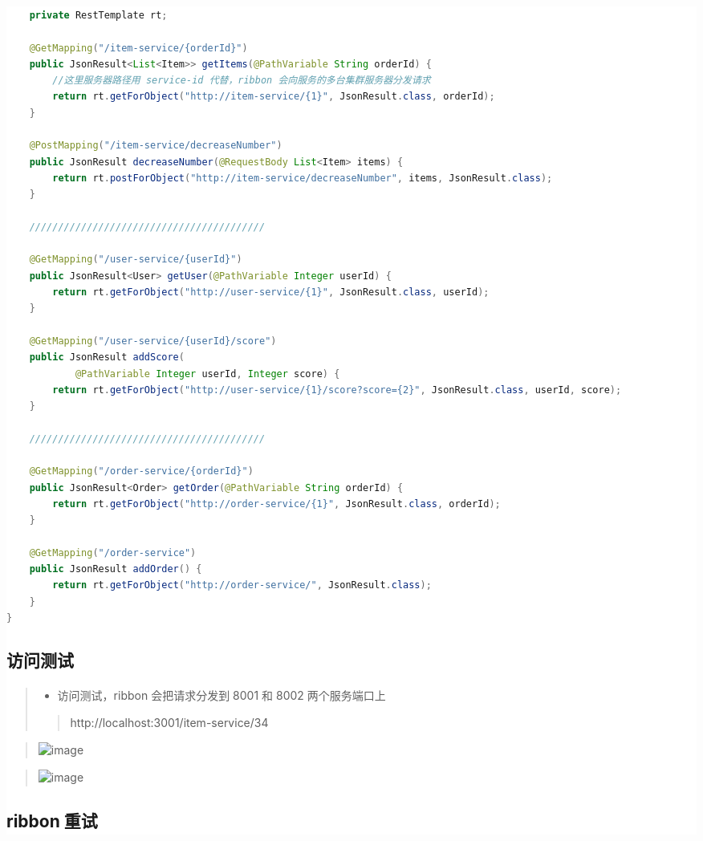 ```java
	private RestTemplate rt;
	
	@GetMapping("/item-service/{orderId}")
	public JsonResult<List<Item>> getItems(@PathVariable String orderId) {
	    //这里服务器路径用 service-id 代替，ribbon 会向服务的多台集群服务器分发请求
		return rt.getForObject("http://item-service/{1}", JsonResult.class, orderId);
	}

	@PostMapping("/item-service/decreaseNumber")
	public JsonResult decreaseNumber(@RequestBody List<Item> items) {
		return rt.postForObject("http://item-service/decreaseNumber", items, JsonResult.class);
	}

	/////////////////////////////////////////
	
	@GetMapping("/user-service/{userId}")
	public JsonResult<User> getUser(@PathVariable Integer userId) {
		return rt.getForObject("http://user-service/{1}", JsonResult.class, userId);
	}

	@GetMapping("/user-service/{userId}/score") 
	public JsonResult addScore(
			@PathVariable Integer userId, Integer score) {
		return rt.getForObject("http://user-service/{1}/score?score={2}", JsonResult.class, userId, score);
	}
	
	/////////////////////////////////////////
	
	@GetMapping("/order-service/{orderId}")
	public JsonResult<Order> getOrder(@PathVariable String orderId) {
		return rt.getForObject("http://order-service/{1}", JsonResult.class, orderId);
	}

	@GetMapping("/order-service")
	public JsonResult addOrder() {
		return rt.getForObject("http://order-service/", JsonResult.class);
	}
}

```

## 访问测试
> - 访问测试，ribbon 会把请求分发到 8001 和 8002 两个服务端口上<br />
> > http://localhost:3001/item-service/34

> ![image](https://note.youdao.com/yws/res/6110/1DD675840453422693205A107EE10819)

> ![image](https://note.youdao.com/yws/res/5484/0F8022F4EC124DD5B991B79A365390DF)

## ribbon 重试
